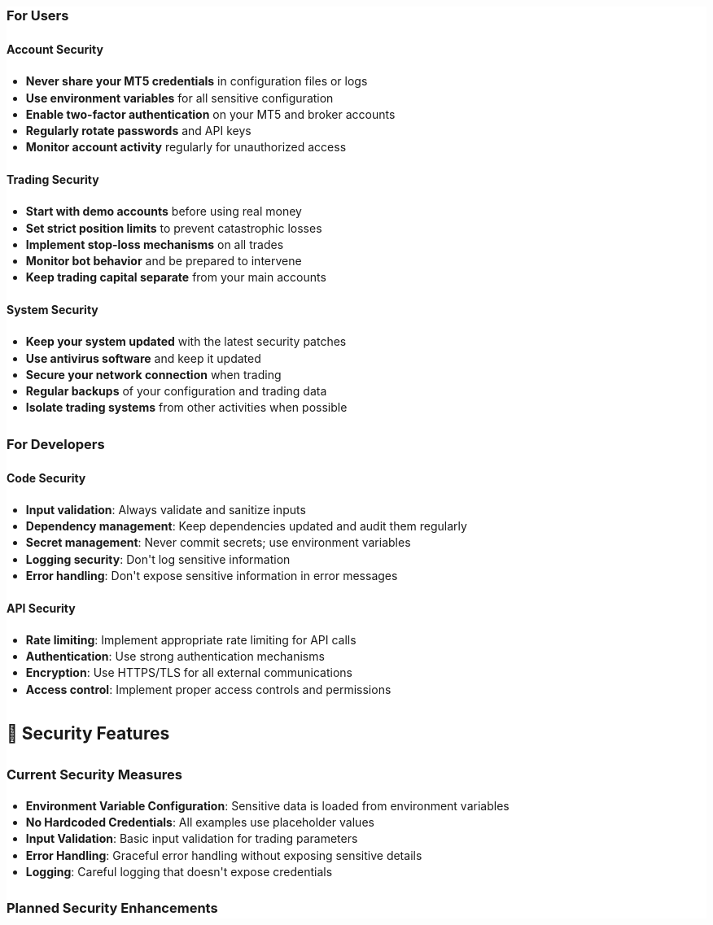 ### For Users

#### Account Security
- **Never share your MT5 credentials** in configuration files or logs
- **Use environment variables** for all sensitive configuration
- **Enable two-factor authentication** on your MT5 and broker accounts
- **Regularly rotate passwords** and API keys
- **Monitor account activity** regularly for unauthorized access

#### Trading Security
- **Start with demo accounts** before using real money
- **Set strict position limits** to prevent catastrophic losses
- **Implement stop-loss mechanisms** on all trades
- **Monitor bot behavior** and be prepared to intervene
- **Keep trading capital separate** from your main accounts

#### System Security
- **Keep your system updated** with the latest security patches
- **Use antivirus software** and keep it updated
- **Secure your network connection** when trading
- **Regular backups** of your configuration and trading data
- **Isolate trading systems** from other activities when possible

### For Developers

#### Code Security
- **Input validation**: Always validate and sanitize inputs
- **Dependency management**: Keep dependencies updated and audit them regularly
- **Secret management**: Never commit secrets; use environment variables
- **Logging security**: Don't log sensitive information
- **Error handling**: Don't expose sensitive information in error messages

#### API Security
- **Rate limiting**: Implement appropriate rate limiting for API calls
- **Authentication**: Use strong authentication mechanisms
- **Encryption**: Use HTTPS/TLS for all external communications
- **Access control**: Implement proper access controls and permissions

## 🔐 Security Features

### Current Security Measures

- **Environment Variable Configuration**: Sensitive data is loaded from environment variables
- **No Hardcoded Credentials**: All examples use placeholder values
- **Input Validation**: Basic input validation for trading parameters
- **Error Handling**: Graceful error handling without exposing sensitive details
- **Logging**: Careful logging that doesn't expose credentials

### Planned Security Enhancements
